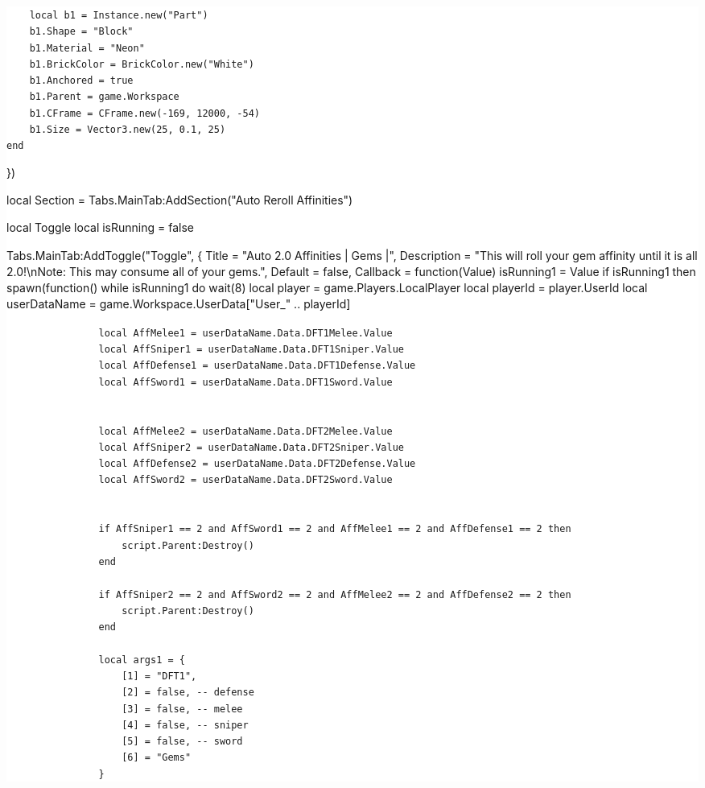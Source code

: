         local b1 = Instance.new("Part")
        b1.Shape = "Block"
        b1.Material = "Neon"
        b1.BrickColor = BrickColor.new("White")
        b1.Anchored = true
        b1.Parent = game.Workspace
        b1.CFrame = CFrame.new(-169, 12000, -54)
        b1.Size = Vector3.new(25, 0.1, 25)
    end
})

local Section = Tabs.MainTab:AddSection("Auto Reroll Affinities")

local Toggle
local isRunning = false

Tabs.MainTab:AddToggle("Toggle", {
    Title = "Auto 2.0 Affinities | Gems |",
    Description = "This will roll your gem affinity until it is all 2.0!\nNote: This may consume all of your gems.",
    Default = false,
    Callback = function(Value)
        isRunning1 = Value
        if isRunning1 then
            spawn(function()
                while isRunning1 do
                    wait(8)
                    local player = game.Players.LocalPlayer
                    local playerId = player.UserId
                    local userDataName = game.Workspace.UserData["User_" .. playerId]


                    local AffMelee1 = userDataName.Data.DFT1Melee.Value
                    local AffSniper1 = userDataName.Data.DFT1Sniper.Value
                    local AffDefense1 = userDataName.Data.DFT1Defense.Value
                    local AffSword1 = userDataName.Data.DFT1Sword.Value


                    local AffMelee2 = userDataName.Data.DFT2Melee.Value
                    local AffSniper2 = userDataName.Data.DFT2Sniper.Value
                    local AffDefense2 = userDataName.Data.DFT2Defense.Value
                    local AffSword2 = userDataName.Data.DFT2Sword.Value


                    if AffSniper1 == 2 and AffSword1 == 2 and AffMelee1 == 2 and AffDefense1 == 2 then
                        script.Parent:Destroy()
                    end

                    if AffSniper2 == 2 and AffSword2 == 2 and AffMelee2 == 2 and AffDefense2 == 2 then
                        script.Parent:Destroy()
                    end

                    local args1 = {
                        [1] = "DFT1",
                        [2] = false, -- defense
                        [3] = false, -- melee
                        [4] = false, -- sniper
                        [5] = false, -- sword
                        [6] = "Gems"
                    }
